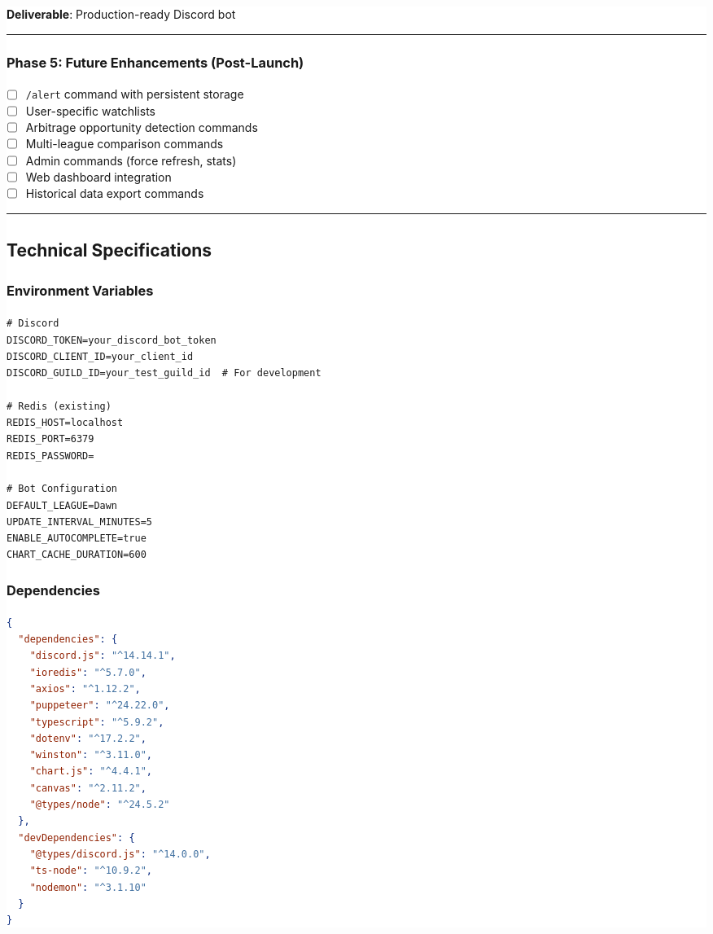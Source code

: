 **Deliverable**: Production-ready Discord bot

---

### Phase 5: Future Enhancements (Post-Launch)
- [ ] `/alert` command with persistent storage
- [ ] User-specific watchlists
- [ ] Arbitrage opportunity detection commands
- [ ] Multi-league comparison commands
- [ ] Admin commands (force refresh, stats)
- [ ] Web dashboard integration
- [ ] Historical data export commands

---

## Technical Specifications

### Environment Variables
```env
# Discord
DISCORD_TOKEN=your_discord_bot_token
DISCORD_CLIENT_ID=your_client_id
DISCORD_GUILD_ID=your_test_guild_id  # For development

# Redis (existing)
REDIS_HOST=localhost
REDIS_PORT=6379
REDIS_PASSWORD=

# Bot Configuration
DEFAULT_LEAGUE=Dawn
UPDATE_INTERVAL_MINUTES=5
ENABLE_AUTOCOMPLETE=true
CHART_CACHE_DURATION=600
```

### Dependencies
```json
{
  "dependencies": {
    "discord.js": "^14.14.1",
    "ioredis": "^5.7.0",
    "axios": "^1.12.2",
    "puppeteer": "^24.22.0",
    "typescript": "^5.9.2",
    "dotenv": "^17.2.2",
    "winston": "^3.11.0",
    "chart.js": "^4.4.1",
    "canvas": "^2.11.2",
    "@types/node": "^24.5.2"
  },
  "devDependencies": {
    "@types/discord.js": "^14.0.0",
    "ts-node": "^10.9.2",
    "nodemon": "^3.1.10"
  }
}
```
